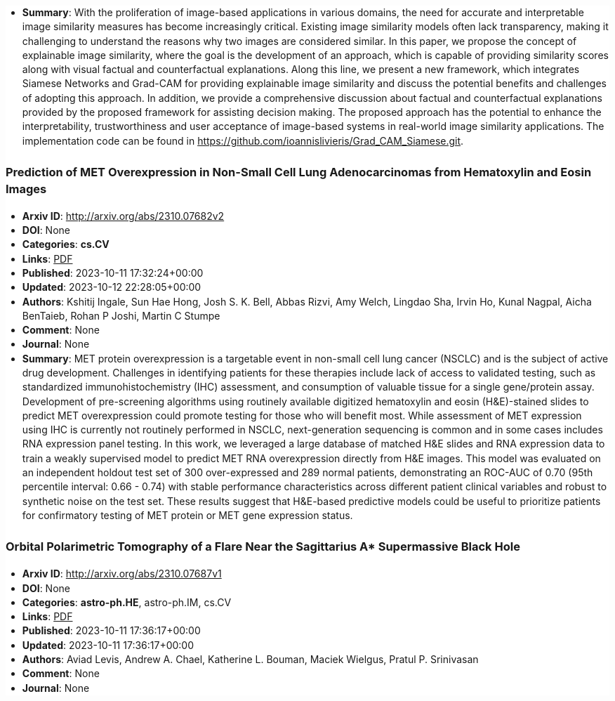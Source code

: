 - **Summary**: With the proliferation of image-based applications in various domains, the need for accurate and interpretable image similarity measures has become increasingly critical. Existing image similarity models often lack transparency, making it challenging to understand the reasons why two images are considered similar. In this paper, we propose the concept of explainable image similarity, where the goal is the development of an approach, which is capable of providing similarity scores along with visual factual and counterfactual explanations. Along this line, we present a new framework, which integrates Siamese Networks and Grad-CAM for providing explainable image similarity and discuss the potential benefits and challenges of adopting this approach. In addition, we provide a comprehensive discussion about factual and counterfactual explanations provided by the proposed framework for assisting decision making. The proposed approach has the potential to enhance the interpretability, trustworthiness and user acceptance of image-based systems in real-world image similarity applications. The implementation code can be found in https://github.com/ioannislivieris/Grad_CAM_Siamese.git.



### Prediction of MET Overexpression in Non-Small Cell Lung Adenocarcinomas from Hematoxylin and Eosin Images
- **Arxiv ID**: http://arxiv.org/abs/2310.07682v2
- **DOI**: None
- **Categories**: **cs.CV**
- **Links**: [PDF](http://arxiv.org/pdf/2310.07682v2)
- **Published**: 2023-10-11 17:32:24+00:00
- **Updated**: 2023-10-12 22:28:05+00:00
- **Authors**: Kshitij Ingale, Sun Hae Hong, Josh S. K. Bell, Abbas Rizvi, Amy Welch, Lingdao Sha, Irvin Ho, Kunal Nagpal, Aicha BenTaieb, Rohan P Joshi, Martin C Stumpe
- **Comment**: None
- **Journal**: None
- **Summary**: MET protein overexpression is a targetable event in non-small cell lung cancer (NSCLC) and is the subject of active drug development. Challenges in identifying patients for these therapies include lack of access to validated testing, such as standardized immunohistochemistry (IHC) assessment, and consumption of valuable tissue for a single gene/protein assay. Development of pre-screening algorithms using routinely available digitized hematoxylin and eosin (H&E)-stained slides to predict MET overexpression could promote testing for those who will benefit most. While assessment of MET expression using IHC is currently not routinely performed in NSCLC, next-generation sequencing is common and in some cases includes RNA expression panel testing. In this work, we leveraged a large database of matched H&E slides and RNA expression data to train a weakly supervised model to predict MET RNA overexpression directly from H&E images. This model was evaluated on an independent holdout test set of 300 over-expressed and 289 normal patients, demonstrating an ROC-AUC of 0.70 (95th percentile interval: 0.66 - 0.74) with stable performance characteristics across different patient clinical variables and robust to synthetic noise on the test set. These results suggest that H&E-based predictive models could be useful to prioritize patients for confirmatory testing of MET protein or MET gene expression status.



### Orbital Polarimetric Tomography of a Flare Near the Sagittarius A* Supermassive Black Hole
- **Arxiv ID**: http://arxiv.org/abs/2310.07687v1
- **DOI**: None
- **Categories**: **astro-ph.HE**, astro-ph.IM, cs.CV
- **Links**: [PDF](http://arxiv.org/pdf/2310.07687v1)
- **Published**: 2023-10-11 17:36:17+00:00
- **Updated**: 2023-10-11 17:36:17+00:00
- **Authors**: Aviad Levis, Andrew A. Chael, Katherine L. Bouman, Maciek Wielgus, Pratul P. Srinivasan
- **Comment**: None
- **Journal**: None
